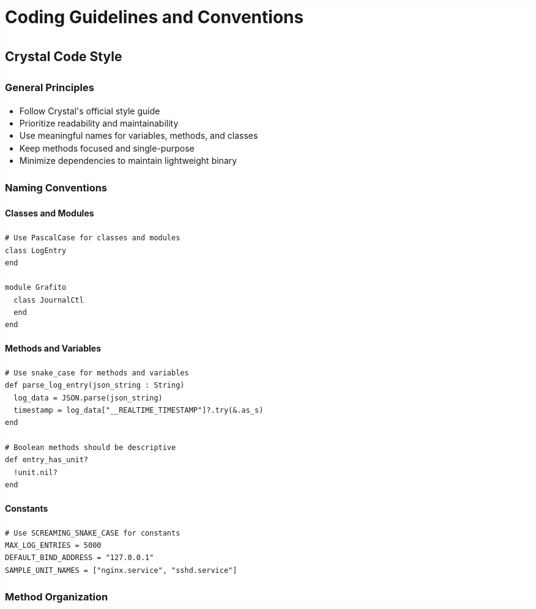# Coding Guidelines and Conventions

## Crystal Code Style

### General Principles

- Follow Crystal's official style guide
- Prioritize readability and maintainability
- Use meaningful names for variables, methods, and classes
- Keep methods focused and single-purpose
- Minimize dependencies to maintain lightweight binary

### Naming Conventions

#### Classes and Modules
```crystal
# Use PascalCase for classes and modules
class LogEntry
end

module Grafito
  class JournalCtl
  end
end
```

#### Methods and Variables
```crystal
# Use snake_case for methods and variables
def parse_log_entry(json_string : String)
  log_data = JSON.parse(json_string)
  timestamp = log_data["__REALTIME_TIMESTAMP"]?.try(&.as_s)
end

# Boolean methods should be descriptive
def entry_has_unit?
  !unit.nil?
end
```

#### Constants
```crystal
# Use SCREAMING_SNAKE_CASE for constants
MAX_LOG_ENTRIES = 5000
DEFAULT_BIND_ADDRESS = "127.0.0.1"
SAMPLE_UNIT_NAMES = ["nginx.service", "sshd.service"]
```

### Method Organization
